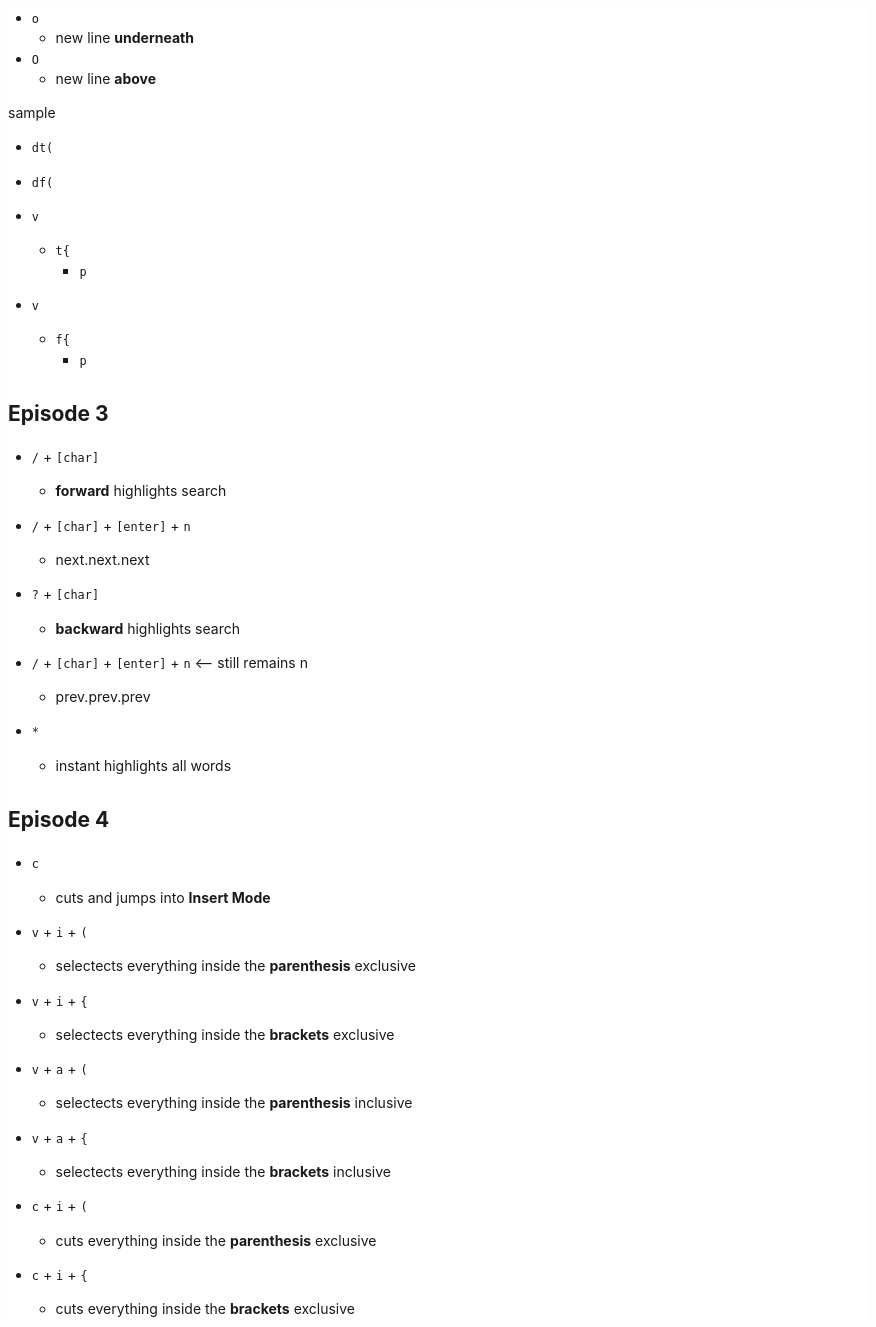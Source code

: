 - `o` 
  - new line **underneath**
- `O` 
  - new line **above**



sample
- `dt(` 
- `df(` 


- `v` 
  - `t{` 
    - `p` 
- `v` 
  - `f{` 
    - `p` 


## Episode 3
- `/` + `[char]`
  - **forward** highlights search
- `/` + `[char]` + `[enter]` + `n`
  - next.next.next

- `?` + `[char]`
  - **backward** highlights search
- `/` + `[char]` + `[enter]` + `n` <-- still remains n
  - prev.prev.prev

- `*` 
  - instant highlights all words 



## Episode 4
- `c` 
  - cuts and jumps into **Insert Mode**

- `v` + `i` + `(` 
  - selectects everything inside the **parenthesis** exclusive

- `v` + `i` + `{` 
  - selectects everything inside the **brackets** exclusive

- `v` + `a` + `(` 
  - selectects everything inside the **parenthesis** inclusive

- `v` + `a` + `{` 
  - selectects everything inside the **brackets** inclusive


- `c` + `i` + `(` 
  - cuts everything inside the **parenthesis** exclusive

- `c` + `i` + `{` 
  - cuts everything inside the **brackets** exclusive
